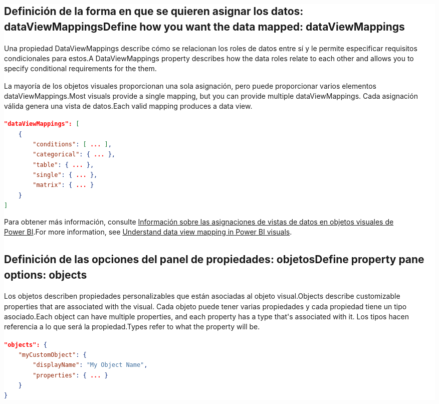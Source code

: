 ## <a name="define-how-you-want-the-data-mapped-dataviewmappings"></a><span data-ttu-id="8fe0d-130">Definición de la forma en que se quieren asignar los datos: dataViewMappings</span><span class="sxs-lookup"><span data-stu-id="8fe0d-130">Define how you want the data mapped: dataViewMappings</span></span>

<span data-ttu-id="8fe0d-131">Una propiedad DataViewMappings describe cómo se relacionan los roles de datos entre sí y le permite especificar requisitos condicionales para estos.</span><span class="sxs-lookup"><span data-stu-id="8fe0d-131">A DataViewMappings property describes how the data roles relate to each other and allows you to specify conditional requirements for the them.</span></span>

<span data-ttu-id="8fe0d-132">La mayoría de los objetos visuales proporcionan una sola asignación, pero puede proporcionar varios elementos dataViewMappings.</span><span class="sxs-lookup"><span data-stu-id="8fe0d-132">Most visuals provide a single mapping, but you can provide multiple dataViewMappings.</span></span> <span data-ttu-id="8fe0d-133">Cada asignación válida genera una vista de datos.</span><span class="sxs-lookup"><span data-stu-id="8fe0d-133">Each valid mapping produces a data view.</span></span> 

```json
"dataViewMappings": [
    {
        "conditions": [ ... ],
        "categorical": { ... },
        "table": { ... },
        "single": { ... },
        "matrix": { ... }
    }
]
```

<span data-ttu-id="8fe0d-134">Para obtener más información, consulte [Información sobre las asignaciones de vistas de datos en objetos visuales de Power BI](dataview-mappings.md).</span><span class="sxs-lookup"><span data-stu-id="8fe0d-134">For more information, see [Understand data view mapping in Power BI visuals](dataview-mappings.md).</span></span>

## <a name="define-property-pane-options-objects"></a><span data-ttu-id="8fe0d-135">Definición de las opciones del panel de propiedades: objetos</span><span class="sxs-lookup"><span data-stu-id="8fe0d-135">Define property pane options: objects</span></span>

<span data-ttu-id="8fe0d-136">Los objetos describen propiedades personalizables que están asociadas al objeto visual.</span><span class="sxs-lookup"><span data-stu-id="8fe0d-136">Objects describe customizable properties that are associated with the visual.</span></span> <span data-ttu-id="8fe0d-137">Cada objeto puede tener varias propiedades y cada propiedad tiene un tipo asociado.</span><span class="sxs-lookup"><span data-stu-id="8fe0d-137">Each object can have multiple properties, and each property has a type that's associated with it.</span></span> <span data-ttu-id="8fe0d-138">Los tipos hacen referencia a lo que será la propiedad.</span><span class="sxs-lookup"><span data-stu-id="8fe0d-138">Types refer to what the property will be.</span></span> 

```json
"objects": {
    "myCustomObject": {
        "displayName": "My Object Name",
        "properties": { ... }
    }
}
```
